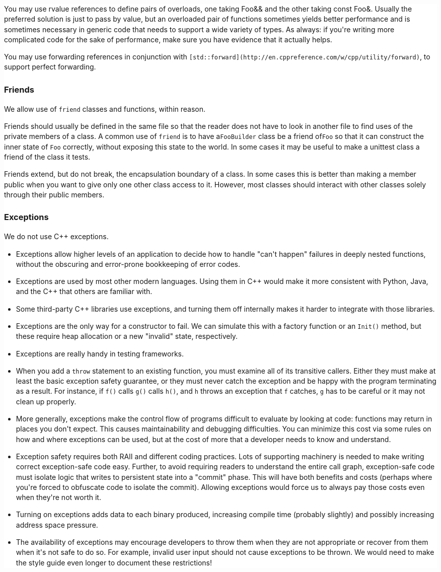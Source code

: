 You may use rvalue references to define pairs of overloads, one taking Foo&& and the other taking const Foo&. Usually the preferred solution is just to pass by value, but an overloaded pair of functions sometimes yields better performance and is sometimes necessary in generic code that needs to support a wide variety of types. As always: if you're writing more complicated code for the sake of performance, make sure you have evidence that it actually helps.

You may use forwarding references in conjunction with `[std::forward](http://en.cppreference.com/w/cpp/utility/forward)`, to support perfect forwarding.

### Friends ###

We allow use of `friend` classes and functions,
within reason.

Friends should usually be defined in the same file so
that the reader does not have to look in another file to
find uses of the private members of a class. A common use
of `friend` is to have a`FooBuilder` class be a friend of`Foo` so that it can construct the inner state
of `Foo` correctly, without exposing this
state to the world. In some cases it may be useful to
make a unittest class a friend of the class it tests.

Friends extend, but do not break, the encapsulation
boundary of a class. In some cases this is better than
making a member public when you want to give only one
other class access to it. However, most classes should
interact with other classes solely through their public
members.

### Exceptions ###

We do not use C++ exceptions.

* Exceptions allow higher levels of an application to decide how to handle "can't happen" failures in deeply nested functions, without the obscuring and error-prone bookkeeping of error codes.
* Exceptions are used by most other modern languages. Using them in C++ would make it more consistent with Python, Java, and the C++ that others are familiar with.
* Some third-party C++ libraries use exceptions, and turning them off internally makes it harder to integrate with those libraries.
* Exceptions are the only way for a constructor to fail. We can simulate this with a factory function or an `Init()` method, but these require heap allocation or a new "invalid" state, respectively.
* Exceptions are really handy in testing frameworks.

* When you add a `throw` statement to an existing function, you must examine all of its transitive callers. Either they must make at least the basic exception safety guarantee, or they must never catch the exception and be happy with the program terminating as a result. For instance, if `f()` calls `g()` calls `h()`, and `h` throws an exception that `f` catches, `g` has to be careful or it may not clean up properly.
* More generally, exceptions make the control flow of programs difficult to evaluate by looking at code: functions may return in places you don't expect. This causes maintainability and debugging difficulties. You can minimize this cost via some rules on how and where exceptions can be used, but at the cost of more that a developer needs to know and understand.
* Exception safety requires both RAII and different coding practices. Lots of supporting machinery is needed to make writing correct exception-safe code easy. Further, to avoid requiring readers to understand the entire call graph, exception-safe code must isolate logic that writes to persistent state into a "commit" phase. This will have both benefits and costs (perhaps where you're forced to obfuscate code to isolate the commit). Allowing exceptions would force us to always pay those costs even when they're not worth it.
* Turning on exceptions adds data to each binary produced, increasing compile time (probably slightly) and possibly increasing address space pressure.
* The availability of exceptions may encourage developers to throw them when they are not appropriate or recover from them when it's not safe to do so. For example, invalid user input should not cause exceptions to be thrown. We would need to make the style guide even longer to document these restrictions!
